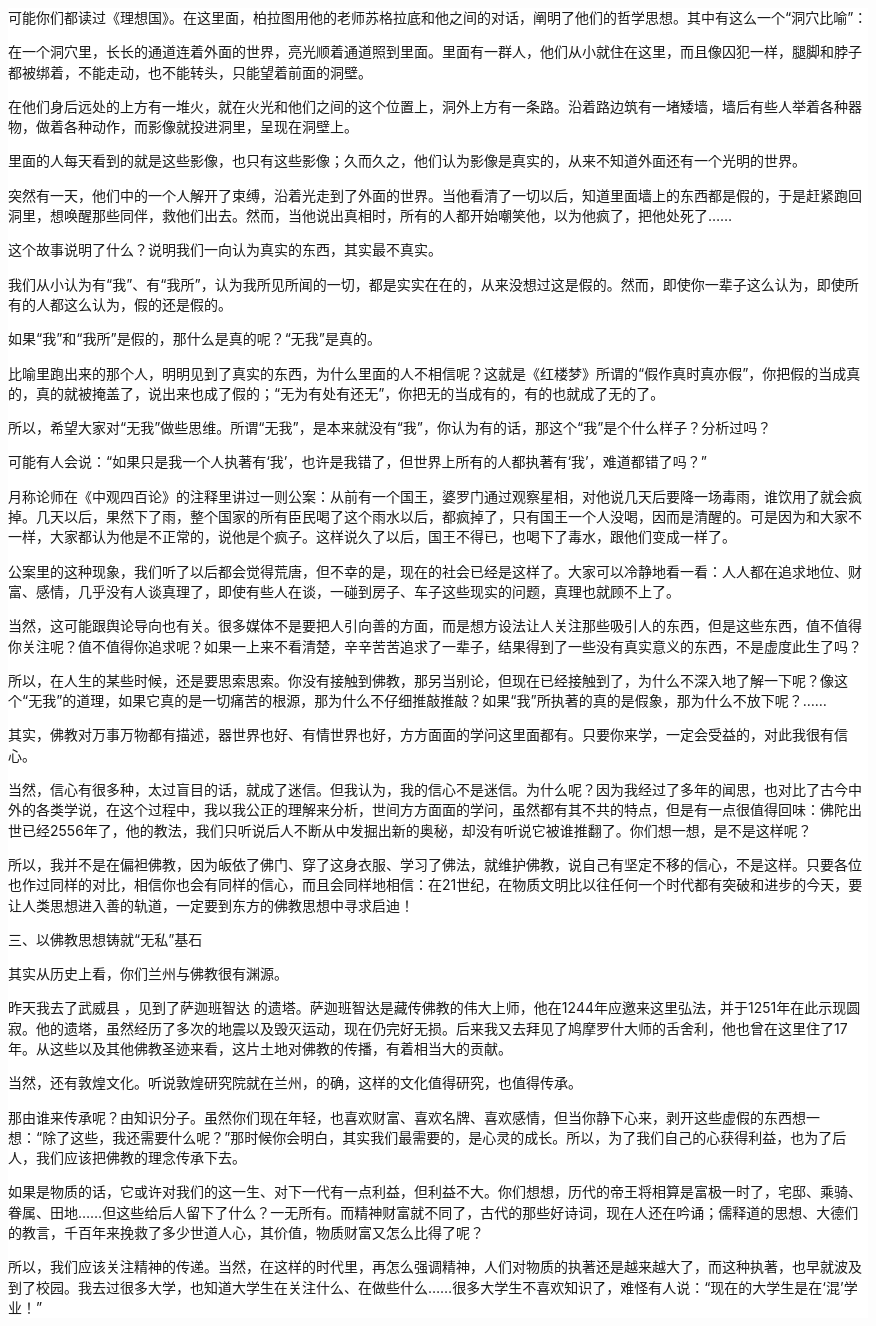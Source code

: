 可能你们都读过《理想国》。在这里面，柏拉图用他的老师苏格拉底和他之间的对话，阐明了他们的哲学思想。其中有这么一个“洞穴比喻”：

在一个洞穴里，长长的通道连着外面的世界，亮光顺着通道照到里面。里面有一群人，他们从小就住在这里，而且像囚犯一样，腿脚和脖子都被绑着，不能走动，也不能转头，只能望着前面的洞壁。

在他们身后远处的上方有一堆火，就在火光和他们之间的这个位置上，洞外上方有一条路。沿着路边筑有一堵矮墙，墙后有些人举着各种器物，做着各种动作，而影像就投进洞里，呈现在洞壁上。

里面的人每天看到的就是这些影像，也只有这些影像；久而久之，他们认为影像是真实的，从来不知道外面还有一个光明的世界。

突然有一天，他们中的一个人解开了束缚，沿着光走到了外面的世界。当他看清了一切以后，知道里面墙上的东西都是假的，于是赶紧跑回洞里，想唤醒那些同伴，救他们出去。然而，当他说出真相时，所有的人都开始嘲笑他，以为他疯了，把他处死了……

这个故事说明了什么？说明我们一向认为真实的东西，其实最不真实。

我们从小认为有“我”、有“我所”，认为我所见所闻的一切，都是实实在在的，从来没想过这是假的。然而，即使你一辈子这么认为，即使所有的人都这么认为，假的还是假的。

如果“我”和“我所”是假的，那什么是真的呢？“无我”是真的。

比喻里跑出来的那个人，明明见到了真实的东西，为什么里面的人不相信呢？这就是《红楼梦》所谓的“假作真时真亦假”，你把假的当成真的，真的就被掩盖了，说出来也成了假的；“无为有处有还无”，你把无的当成有的，有的也就成了无的了。

所以，希望大家对“无我”做些思维。所谓“无我”，是本来就没有“我”，你认为有的话，那这个“我”是个什么样子？分析过吗？

可能有人会说：“如果只是我一个人执著有‘我’，也许是我错了，但世界上所有的人都执著有‘我’，难道都错了吗？”

月称论师在《中观四百论》的注释里讲过一则公案：从前有一个国王，婆罗门通过观察星相，对他说几天后要降一场毒雨，谁饮用了就会疯掉。几天以后，果然下了雨，整个国家的所有臣民喝了这个雨水以后，都疯掉了，只有国王一个人没喝，因而是清醒的。可是因为和大家不一样，大家都认为他是不正常的，说他是个疯子。这样说久了以后，国王不得已，也喝下了毒水，跟他们变成一样了。

公案里的这种现象，我们听了以后都会觉得荒唐，但不幸的是，现在的社会已经是这样了。大家可以冷静地看一看：人人都在追求地位、财富、感情，几乎没有人谈真理了，即使有些人在谈，一碰到房子、车子这些现实的问题，真理也就顾不上了。

当然，这可能跟舆论导向也有关。很多媒体不是要把人引向善的方面，而是想方设法让人关注那些吸引人的东西，但是这些东西，值不值得你关注呢？值不值得你追求呢？如果一上来不看清楚，辛辛苦苦追求了一辈子，结果得到了一些没有真实意义的东西，不是虚度此生了吗？

所以，在人生的某些时候，还是要思索思索。你没有接触到佛教，那另当别论，但现在已经接触到了，为什么不深入地了解一下呢？像这个“无我”的道理，如果它真的是一切痛苦的根源，那为什么不仔细推敲推敲？如果“我”所执著的真的是假象，那为什么不放下呢？……

其实，佛教对万事万物都有描述，器世界也好、有情世界也好，方方面面的学问这里面都有。只要你来学，一定会受益的，对此我很有信心。

当然，信心有很多种，太过盲目的话，就成了迷信。但我认为，我的信心不是迷信。为什么呢？因为我经过了多年的闻思，也对比了古今中外的各类学说，在这个过程中，我以我公正的理解来分析，世间方方面面的学问，虽然都有其不共的特点，但是有一点很值得回味：佛陀出世已经2556年了，他的教法，我们只听说后人不断从中发掘出新的奥秘，却没有听说它被谁推翻了。你们想一想，是不是这样呢？

所以，我并不是在偏袒佛教，因为皈依了佛门、穿了这身衣服、学习了佛法，就维护佛教，说自己有坚定不移的信心，不是这样。只要各位也作过同样的对比，相信你也会有同样的信心，而且会同样地相信：在21世纪，在物质文明比以往任何一个时代都有突破和进步的今天，要让人类思想进入善的轨道，一定要到东方的佛教思想中寻求启迪！

三、以佛教思想铸就“无私”基石

其实从历史上看，你们兰州与佛教很有渊源。

昨天我去了武威县 ，见到了萨迦班智达 的遗塔。萨迦班智达是藏传佛教的伟大上师，他在1244年应邀来这里弘法，并于1251年在此示现圆寂。他的遗塔，虽然经历了多次的地震以及毁灭运动，现在仍完好无损。后来我又去拜见了鸠摩罗什大师的舌舍利，他也曾在这里住了17年。从这些以及其他佛教圣迹来看，这片土地对佛教的传播，有着相当大的贡献。

当然，还有敦煌文化。听说敦煌研究院就在兰州，的确，这样的文化值得研究，也值得传承。

那由谁来传承呢？由知识分子。虽然你们现在年轻，也喜欢财富、喜欢名牌、喜欢感情，但当你静下心来，剥开这些虚假的东西想一想：“除了这些，我还需要什么呢？”那时候你会明白，其实我们最需要的，是心灵的成长。所以，为了我们自己的心获得利益，也为了后人，我们应该把佛教的理念传承下去。

如果是物质的话，它或许对我们的这一生、对下一代有一点利益，但利益不大。你们想想，历代的帝王将相算是富极一时了，宅邸、乘骑、眷属、田地……但这些给后人留下了什么？一无所有。而精神财富就不同了，古代的那些好诗词，现在人还在吟诵；儒释道的思想、大德们的教言，千百年来挽救了多少世道人心，其价值，物质财富又怎么比得了呢？

所以，我们应该关注精神的传递。当然，在这样的时代里，再怎么强调精神，人们对物质的执著还是越来越大了，而这种执著，也早就波及到了校园。我去过很多大学，也知道大学生在关注什么、在做些什么……很多大学生不喜欢知识了，难怪有人说：“现在的大学生是在‘混’学业！”
